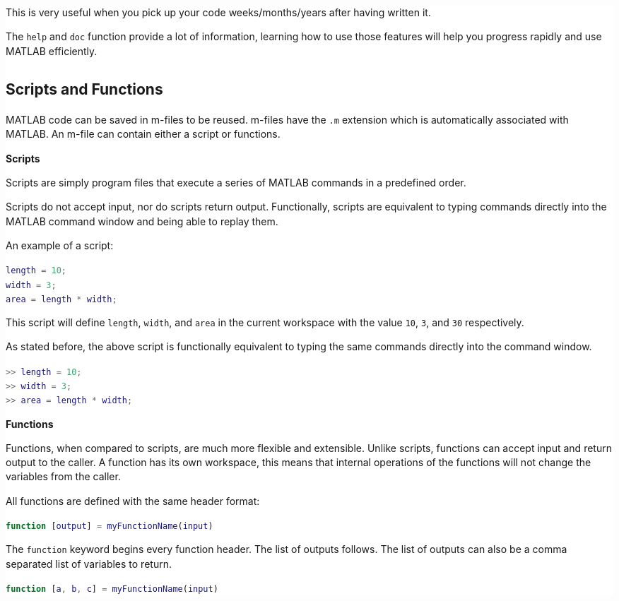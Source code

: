 This is very useful when you pick up your code weeks/months/years after having written it.

The `help` and `doc` function provide a lot of information, learning how to use those features will help you progress rapidly and use MATLAB efficiently.



## Scripts and Functions


MATLAB code can be saved in m-files to be reused. m-files have the `.m` extension which is automatically associated with MATLAB. An m-file can contain either a script or functions.

**Scripts**

Scripts are simply program files that execute a series of MATLAB commands in a predefined order.

Scripts do not accept input, nor do scripts return output. Functionally, scripts are equivalent to typing commands directly into the MATLAB command window and being able to replay them.

An example of a script:

```matlab
length = 10;
width = 3;
area = length * width;

```

This script will define `length`, `width`, and `area` in the current workspace with the value `10`, `3`, and `30` respectively.

As stated before, the above script is functionally equivalent to typing the same commands directly into the command window.

```matlab
>> length = 10;
>> width = 3;
>> area = length * width;

```

**Functions**

Functions, when compared to scripts, are much more flexible and extensible. Unlike scripts, functions can accept input and return output to the caller. A function has its own workspace, this means that internal operations of the functions will not change the variables from the caller.

All functions are defined with the same header format:

```matlab
function [output] = myFunctionName(input)

```

The `function` keyword begins every function header. The list of outputs follows. The list of outputs can also be a comma separated list of variables to return.

```matlab
function [a, b, c] = myFunctionName(input)

```

